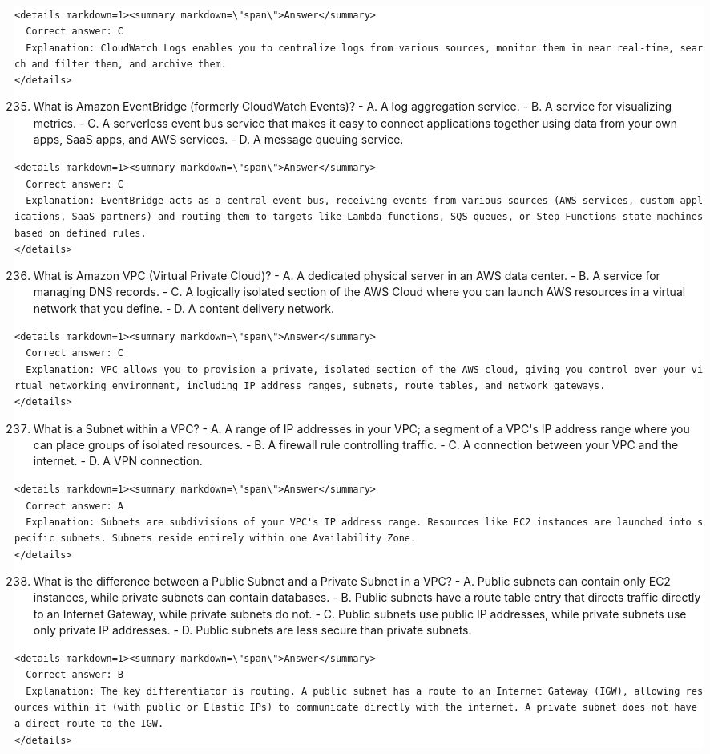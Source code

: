     <details markdown=1><summary markdown=\"span\">Answer</summary>
      Correct answer: C
      Explanation: CloudWatch Logs enables you to centralize logs from various sources, monitor them in near real-time, search and filter them, and archive them.
    </details>

235. What is Amazon EventBridge (formerly CloudWatch Events)?
    - A. A log aggregation service.
    - B. A service for visualizing metrics.
    - C. A serverless event bus service that makes it easy to connect applications together using data from your own apps, SaaS apps, and AWS services.
    - D. A message queuing service.

    <details markdown=1><summary markdown=\"span\">Answer</summary>
      Correct answer: C
      Explanation: EventBridge acts as a central event bus, receiving events from various sources (AWS services, custom applications, SaaS partners) and routing them to targets like Lambda functions, SQS queues, or Step Functions state machines based on defined rules.
    </details>

236. What is Amazon VPC (Virtual Private Cloud)?
    - A. A dedicated physical server in an AWS data center.
    - B. A service for managing DNS records.
    - C. A logically isolated section of the AWS Cloud where you can launch AWS resources in a virtual network that you define.
    - D. A content delivery network.

    <details markdown=1><summary markdown=\"span\">Answer</summary>
      Correct answer: C
      Explanation: VPC allows you to provision a private, isolated section of the AWS cloud, giving you control over your virtual networking environment, including IP address ranges, subnets, route tables, and network gateways.
    </details>

237. What is a Subnet within a VPC?
    - A. A range of IP addresses in your VPC; a segment of a VPC's IP address range where you can place groups of isolated resources.
    - B. A firewall rule controlling traffic.
    - C. A connection between your VPC and the internet.
    - D. A VPN connection.

    <details markdown=1><summary markdown=\"span\">Answer</summary>
      Correct answer: A
      Explanation: Subnets are subdivisions of your VPC's IP address range. Resources like EC2 instances are launched into specific subnets. Subnets reside entirely within one Availability Zone.
    </details>

238. What is the difference between a Public Subnet and a Private Subnet in a VPC?
    - A. Public subnets can contain only EC2 instances, while private subnets can contain databases.
    - B. Public subnets have a route table entry that directs traffic directly to an Internet Gateway, while private subnets do not.
    - C. Public subnets use public IP addresses, while private subnets use only private IP addresses.
    - D. Public subnets are less secure than private subnets.

    <details markdown=1><summary markdown=\"span\">Answer</summary>
      Correct answer: B
      Explanation: The key differentiator is routing. A public subnet has a route to an Internet Gateway (IGW), allowing resources within it (with public or Elastic IPs) to communicate directly with the internet. A private subnet does not have a direct route to the IGW.
    </details>
